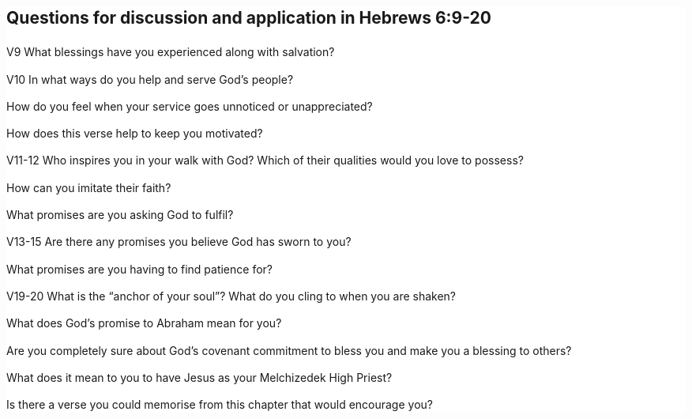 ## Questions for discussion and application in Hebrews 6:9-20

V9 What blessings have you experienced along with salvation?

V10 In what ways do you help and serve God’s people?

How do you feel when your service goes unnoticed or unappreciated?

How does this verse help to keep you motivated?

V11-12 Who inspires you in your walk with God? Which of their qualities would you love to possess?

How can you imitate their faith?

What promises are you asking God to fulfil?

V13-15 Are there any promises you believe God has sworn to you?

What promises are you having to find patience for?

V19-20 What is the “anchor of your soul”? What do you cling to when you are shaken?

What does God’s promise to Abraham mean for you?

Are you completely sure about God’s covenant commitment to bless you and make you a blessing to others?

What does it mean to you to have Jesus as your Melchizedek High Priest?

Is there a verse you could memorise from this chapter that would encourage you?
